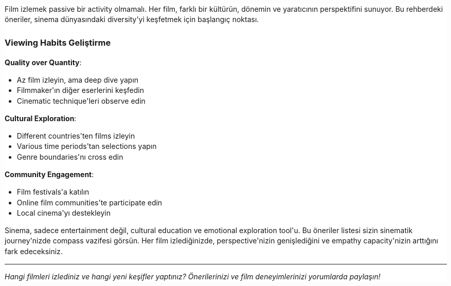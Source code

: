 Film izlemek passive bir activity olmamalı. Her film, farklı bir kültürün, dönemin ve yaratıcının perspektifini sunuyor. Bu rehberdeki öneriler, sinema dünyasındaki diversity'yi keşfetmek için başlangıç noktası.

### Viewing Habits Geliştirme

**Quality over Quantity**:
- Az film izleyin, ama deep dive yapın
- Filmmaker'ın diğer eserlerini keşfedin
- Cinematic technique'leri observe edin

**Cultural Exploration**:
- Different countries'ten films izleyin
- Various time periods'tan selections yapın
- Genre boundaries'nı cross edin

**Community Engagement**:
- Film festivals'a katılın
- Online film communities'te participate edin
- Local cinema'yı destekleyin

Sinema, sadece entertainment değil, cultural education ve emotional exploration tool'u. Bu öneriler listesi sizin sinematik journey'nizde compass vazifesi görsün. Her film izlediğinizde, perspective'nizin genişlediğini ve empathy capacity'nizin arttığını fark edeceksiniz.

---

*Hangi filmleri izlediniz ve hangi yeni keşifler yaptınız? Önerilerinizi ve film deneyimlerinizi yorumlarda paylaşın!*

